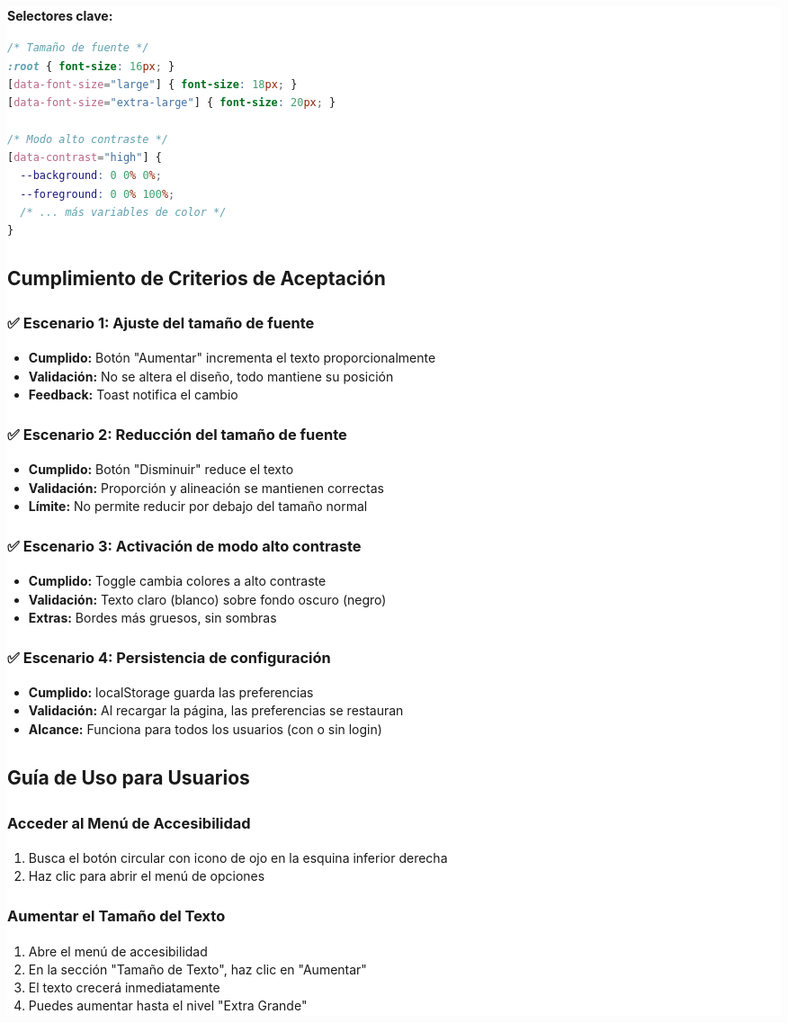 **Selectores clave:**
```css
/* Tamaño de fuente */
:root { font-size: 16px; }
[data-font-size="large"] { font-size: 18px; }
[data-font-size="extra-large"] { font-size: 20px; }

/* Modo alto contraste */
[data-contrast="high"] {
  --background: 0 0% 0%;
  --foreground: 0 0% 100%;
  /* ... más variables de color */
}
```

## Cumplimiento de Criterios de Aceptación

### ✅ Escenario 1: Ajuste del tamaño de fuente
- **Cumplido:** Botón "Aumentar" incrementa el texto proporcionalmente
- **Validación:** No se altera el diseño, todo mantiene su posición
- **Feedback:** Toast notifica el cambio

### ✅ Escenario 2: Reducción del tamaño de fuente
- **Cumplido:** Botón "Disminuir" reduce el texto
- **Validación:** Proporción y alineación se mantienen correctas
- **Límite:** No permite reducir por debajo del tamaño normal

### ✅ Escenario 3: Activación de modo alto contraste
- **Cumplido:** Toggle cambia colores a alto contraste
- **Validación:** Texto claro (blanco) sobre fondo oscuro (negro)
- **Extras:** Bordes más gruesos, sin sombras

### ✅ Escenario 4: Persistencia de configuración
- **Cumplido:** localStorage guarda las preferencias
- **Validación:** Al recargar la página, las preferencias se restauran
- **Alcance:** Funciona para todos los usuarios (con o sin login)

## Guía de Uso para Usuarios

### Acceder al Menú de Accesibilidad

1. Busca el botón circular con icono de ojo en la esquina inferior derecha
2. Haz clic para abrir el menú de opciones

### Aumentar el Tamaño del Texto

1. Abre el menú de accesibilidad
2. En la sección "Tamaño de Texto", haz clic en "Aumentar"
3. El texto crecerá inmediatamente
4. Puedes aumentar hasta el nivel "Extra Grande"
